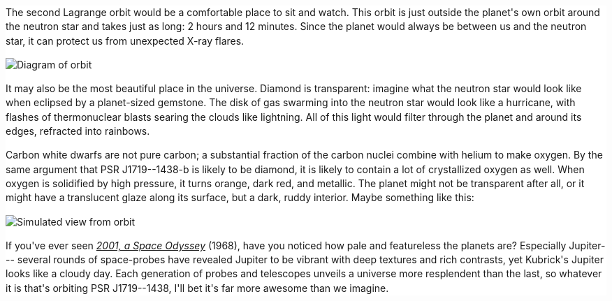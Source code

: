 <p>The second Lagrange orbit would be a comfortable place to sit and
  watch.  This orbit is just outside the planet's own orbit around the
  neutron star and takes just as long: 2 hours and 12 minutes.
  Since the planet would always be between us and the neutron
  star, it can protect us from unexpected X-ray flares.

<div class="figure inline"><div class="figurerow">
<img src="orbit.png" alt="Diagram of orbit">
</div></div>

<p>It may also be the most beautiful place in the universe.  Diamond
  is transparent: imagine what the neutron star would look like when
  eclipsed by a planet-sized gemstone.  The disk of gas swarming into
  the neutron star would look like a hurricane, with flashes of
  thermonuclear blasts searing the clouds like lightning.  All of this
  light would filter through the planet and around its edges,
  refracted into rainbows.

<p>Carbon white dwarfs are not pure carbon; a substantial fraction of
  the carbon nuclei combine with helium to make oxygen.  By the same
  argument that PSR J1719--1438-b is likely to be diamond, it is
  likely to contain a lot of crystallized oxygen as well.  When oxygen
  is solidified by high pressure, it turns orange, dark red, and
  metallic.  The planet might not be transparent after all, or it
  might have a translucent glaze along its surface, but a dark, ruddy
  interior.  Maybe something like this:

<div class="figure inline"><div class="figurerow">
<img src="rendering.jpg" alt="Simulated view from orbit">
</div></div>

<p>If you've ever
  seen <a href="http://www.imdb.com/title/tt0062622/"><i>2001, a Space
  Odyssey</i></a> (1968), have you noticed how pale and featureless
  the planets are?  Especially Jupiter--- several rounds of
  space-probes have revealed Jupiter to be vibrant with deep textures
  and rich contrasts, yet Kubrick's Jupiter looks like a cloudy day.
  Each generation of probes and telescopes unveils a universe more
  resplendent than the last, so whatever it is that's orbiting PSR
  J1719--1438, I'll bet it's far more awesome than we imagine.
